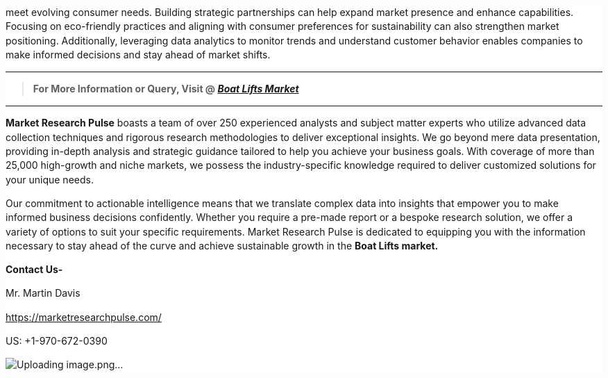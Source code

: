 meet evolving consumer needs. Building strategic partnerships can help expand market presence and enhance capabilities. Focusing on eco-friendly practices and aligning with consumer preferences for sustainability can also strengthen market positioning. Additionally, leveraging data analytics to monitor trends and understand customer behavior enables companies to make informed decisions and stay ahead of market shifts.</p><hr /><blockquote><p><strong>For More Information or Query, Visit @&nbsp;<em><a href="https://marketresearchpulse.com/report/113158/boat-lifts-market?utm_source=Linkedin&utm_medium=0117">Boat Lifts Market</a></em></strong></p></blockquote><hr /><p><strong>Market Research Pulse</strong> boasts a team of over 250 experienced analysts and subject matter experts who utilize advanced data collection techniques and rigorous research methodologies to deliver exceptional insights. We go beyond mere data presentation, providing in-depth analysis and strategic guidance tailored to help you achieve your business goals. With coverage of more than 25,000 high-growth and niche markets, we possess the industry-specific knowledge required to deliver customized solutions for your unique needs.</p><p>Our commitment to actionable intelligence means that we translate complex data into insights that empower you to make informed business decisions confidently. Whether you require a pre-made report or a bespoke research solution, we offer a variety of options to suit your specific requirements. Market Research Pulse is dedicated to equipping you with the information necessary to stay ahead of the curve and achieve sustainable growth in the <strong>Boat Lifts market.</strong></p><p><strong>Contact Us-</strong></p><p>Mr. Martin Davis</p><p>https://marketresearchpulse.com/</p><p>US: +1-970-672-0390</p>
![Uploading image.png…]()
